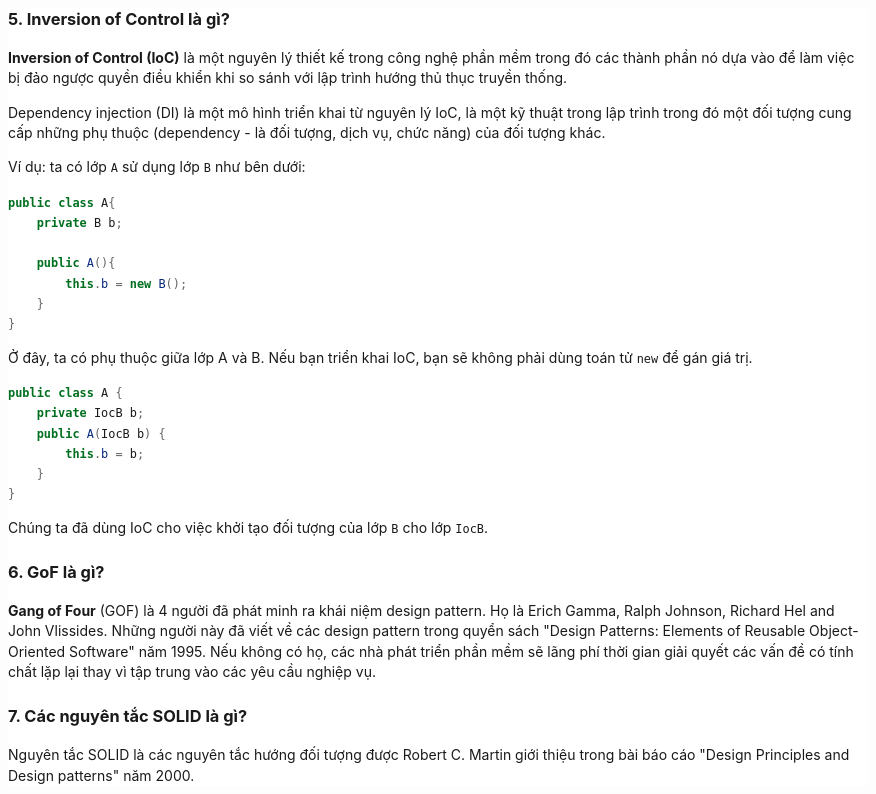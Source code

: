 ### 5. Inversion of Control là gì?

**Inversion of Control (IoC)** là một nguyên lý thiết kế trong công nghệ phần mềm trong đó các thành phần nó dựa vào để làm việc bị đảo ngược quyền điều khiển khi so sánh với lập trình hướng thủ thục truyền thống.

Dependency injection (DI) là một mô hình triển khai từ nguyên lý IoC, là một kỹ thuật trong lập trình trong đó một đối tượng cung cấp những phụ thuộc (dependency - là đối tượng, dịch vụ, chức năng) của đối tượng khác.

Ví dụ: ta có lớp `A` sử dụng lớp `B` như bên dưới:

```java
public class A{
    private B b;

    public A(){
        this.b = new B();
    }
}
```

Ở đây, ta có phụ thuộc giữa lớp A và B. Nếu bạn triển khai IoC, bạn sẽ không phải dùng toán tử `new` để gán giá trị.

```java
public class A {
    private IocB b;
    public A(IocB b) {
        this.b = b;
    }
}
```

Chúng ta đã dùng IoC cho việc khởi tạo đối tượng của lớp `B` cho lớp `IocB`.

### 6. GoF là gì?

**Gang of Four** (GOF) là 4 người đã phát minh ra khái niệm design pattern. Họ là Erich Gamma, Ralph Johnson, Richard Hel and John Vlissides. Những người này đã viết về các design pattern trong quyển sách "Design Patterns: Elements of Reusable Object-Oriented Software" năm 1995. Nếu không có họ, các nhà phát triển phần mềm sẽ lãng phí thời gian giải quyết các vấn đề có tính chất lặp lại thay vì tập trung vào các yêu cầu nghiệp vụ.

### 7. Các nguyên tắc SOLID là gì?

Nguyên tắc SOLID là các nguyên tắc hướng đối tượng được Robert C. Martin giới thiệu trong bài báo cáo "Design Principles and Design patterns" năm 2000.
